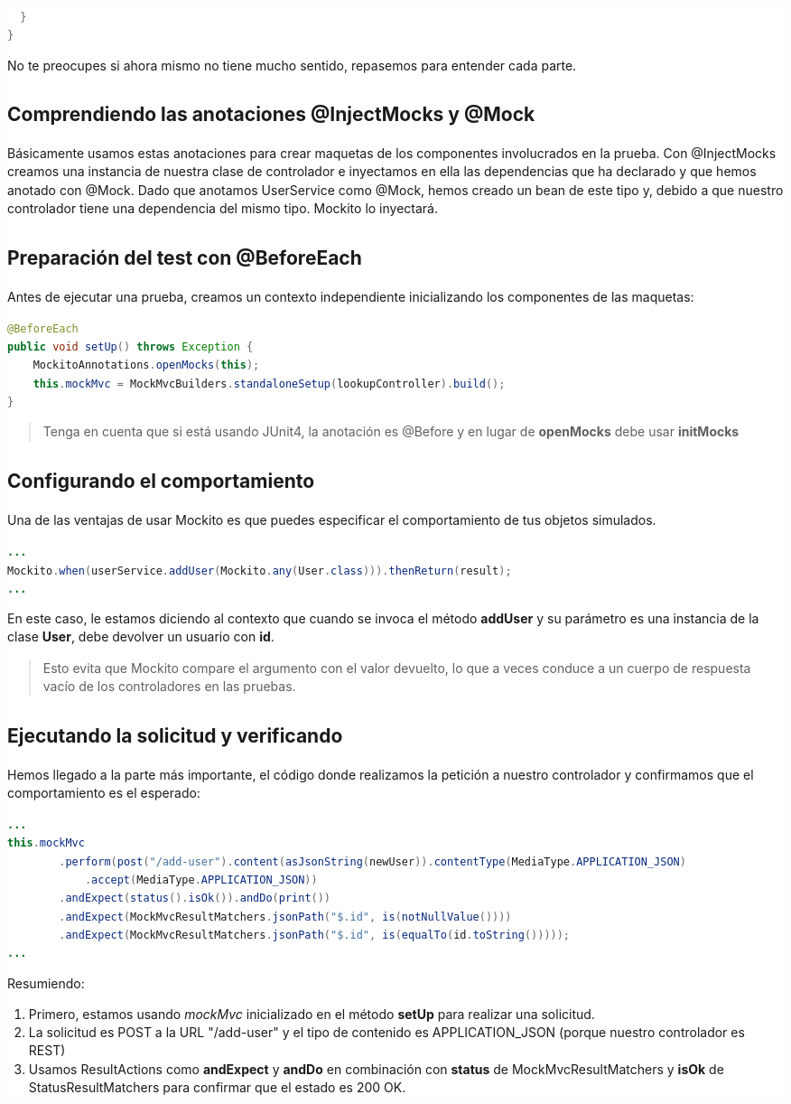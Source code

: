 ````java
  }
}
````
No te preocupes si ahora mismo no tiene mucho sentido, repasemos para entender cada parte.

## Comprendiendo las anotaciones @InjectMocks y @Mock
Básicamente usamos estas anotaciones para crear maquetas de los componentes involucrados en la prueba.
Con @InjectMocks creamos una instancia de nuestra clase de controlador e inyectamos en ella las dependencias que ha declarado y que hemos anotado con @Mock.
Dado que anotamos UserService como @Mock, hemos creado un bean de este tipo y, debido a que nuestro controlador tiene una dependencia del mismo tipo. Mockito lo inyectará.

## Preparaci&oacute;n del test con @BeforeEach
Antes de ejecutar una prueba, creamos un contexto independiente inicializando los componentes de las maquetas:
````java
@BeforeEach
public void setUp() throws Exception {
    MockitoAnnotations.openMocks(this);
    this.mockMvc = MockMvcBuilders.standaloneSetup(lookupController).build();
}
````
> Tenga en cuenta que si está usando JUnit4, la anotación es @Before y en lugar de **openMocks** debe usar **initMocks**

## Configurando el comportamiento

Una de las ventajas de usar Mockito es que puedes especificar el comportamiento de tus objetos simulados.

````java
...
Mockito.when(userService.addUser(Mockito.any(User.class))).thenReturn(result);
...
````
En este caso, le estamos diciendo al contexto que cuando se invoca el método **addUser** y su parámetro es una instancia de la clase **User**, debe devolver un usuario con **id**.

> Esto evita que Mockito compare el argumento con el valor devuelto, lo que a veces conduce a un cuerpo de respuesta vacío de los controladores en las pruebas.

## Ejecutando la solicitud y verificando
Hemos llegado a la parte más importante, el código donde realizamos la petición a nuestro controlador y confirmamos que el comportamiento es el esperado:
````java
...
this.mockMvc
        .perform(post("/add-user").content(asJsonString(newUser)).contentType(MediaType.APPLICATION_JSON)
            .accept(MediaType.APPLICATION_JSON))
        .andExpect(status().isOk()).andDo(print())
        .andExpect(MockMvcResultMatchers.jsonPath("$.id", is(notNullValue())))
        .andExpect(MockMvcResultMatchers.jsonPath("$.id", is(equalTo(id.toString()))));
...
````
Resumiendo:
1. Primero, estamos usando *mockMvc* inicializado en el método **setUp** para realizar una solicitud.
2. La solicitud es POST a la URL "/add-user" y el tipo de contenido es APPLICATION_JSON (porque nuestro controlador es REST)
3. Usamos ResultActions como **andExpect** y **andDo** en combinación con **status** de MockMvcResultMatchers y **isOk** de StatusResultMatchers para confirmar que el estado es 200 OK.